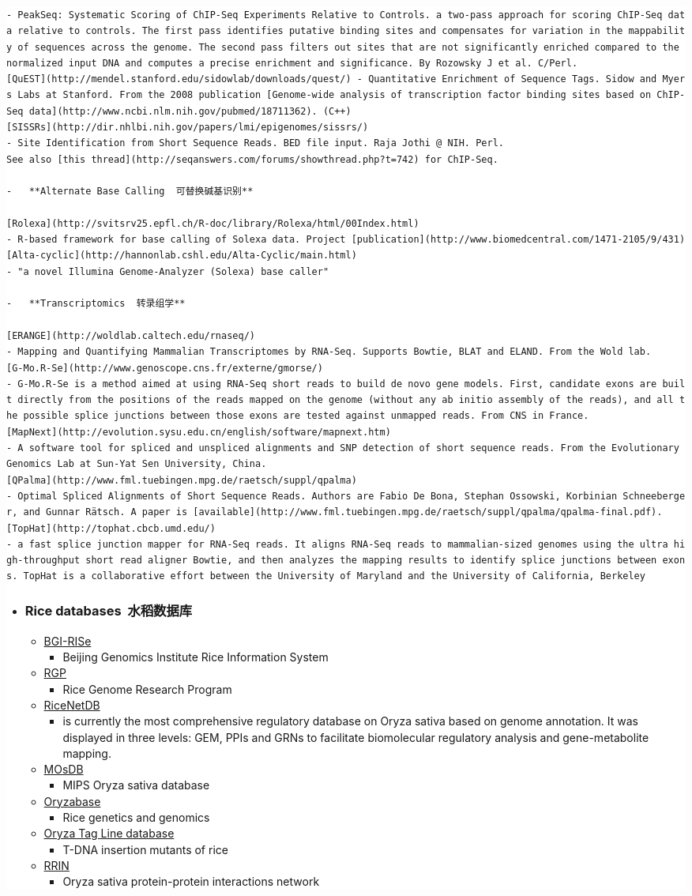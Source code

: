     - PeakSeq: Systematic Scoring of ChIP-Seq Experiments Relative to Controls. a two-pass approach for scoring ChIP-Seq data relative to controls. The first pass identifies putative binding sites and compensates for variation in the mappability of sequences across the genome. The second pass filters out sites that are not significantly enriched compared to the normalized input DNA and computes a precise enrichment and significance. By Rozowsky J et al. C/Perl.  
    [QuEST](http://mendel.stanford.edu/sidowlab/downloads/quest/) - Quantitative Enrichment of Sequence Tags. Sidow and Myers Labs at Stanford. From the 2008 publication [Genome-wide analysis of transcription factor binding sites based on ChIP-Seq data](http://www.ncbi.nlm.nih.gov/pubmed/18711362). (C++)  
    [SISSRs](http://dir.nhlbi.nih.gov/papers/lmi/epigenomes/sissrs/)  
    - Site Identification from Short Sequence Reads. BED file input. Raja Jothi @ NIH. Perl.  
    See also [this thread](http://seqanswers.com/forums/showthread.php?t=742) for ChIP-Seq.  
      
    -   **Alternate Base Calling  可替换碱基识别**
      
    [Rolexa](http://svitsrv25.epfl.ch/R-doc/library/Rolexa/html/00Index.html)  
    - R-based framework for base calling of Solexa data. Project [publication](http://www.biomedcentral.com/1471-2105/9/431)  
    [Alta-cyclic](http://hannonlab.cshl.edu/Alta-Cyclic/main.html)  
    - "a novel Illumina Genome-Analyzer (Solexa) base caller"  
      
    -   **Transcriptomics  转录组学**
      
    [ERANGE](http://woldlab.caltech.edu/rnaseq/)  
    - Mapping and Quantifying Mammalian Transcriptomes by RNA-Seq. Supports Bowtie, BLAT and ELAND. From the Wold lab.  
    [G-Mo.R-Se](http://www.genoscope.cns.fr/externe/gmorse/)  
    - G-Mo.R-Se is a method aimed at using RNA-Seq short reads to build de novo gene models. First, candidate exons are built directly from the positions of the reads mapped on the genome (without any ab initio assembly of the reads), and all the possible splice junctions between those exons are tested against unmapped reads. From CNS in France.  
    [MapNext](http://evolution.sysu.edu.cn/english/software/mapnext.htm)  
    - A software tool for spliced and unspliced alignments and SNP detection of short sequence reads. From the Evolutionary Genomics Lab at Sun-Yat Sen University, China.  
    [QPalma](http://www.fml.tuebingen.mpg.de/raetsch/suppl/qpalma)  
    - Optimal Spliced Alignments of Short Sequence Reads. Authors are Fabio De Bona, Stephan Ossowski, Korbinian Schneeberger, and Gunnar Rätsch. A paper is [available](http://www.fml.tuebingen.mpg.de/raetsch/suppl/qpalma/qpalma-final.pdf).  
    [TopHat](http://tophat.cbcb.umd.edu/)  
    - a fast splice junction mapper for RNA-Seq reads. It aligns RNA-Seq reads to mammalian-sized genomes using the ultra high-throughput short read aligner Bowtie, and then analyzes the mapping results to identify splice junctions between exons. TopHat is a collaborative effort between the University of Maryland and the University of California, Berkeley
    
     
    
-   ### Rice databases  水稻数据库
    
    -   [BGI-RISe](http://rise.genomics.org.cn/)  
        - Beijing Genomics Institute Rice Information System
    -   [RGP](http://rgp.dna.affrc.go.jp/)  
        - Rice Genome Research Program
    -   [RiceNetDB](http://bis.zju.edu.cn/ricenetdb/)  
        - is currently the most comprehensive regulatory database on Oryza sativa based on genome annotation. It was displayed in three levels: GEM, PPIs and GRNs to facilitate biomolecular regulatory analysis and gene-metabolite mapping.
    -   [MOsDB](http://mips.gsf.de/proj/plant/jsf/rice/index.jsp)  
        - MIPS Oryza sativa database
    -   [Oryzabase](http://www.shigen.nig.ac.jp/rice/oryzabase/)  
        - Rice genetics and genomics
    -   [Oryza Tag Line database](http://oryzatagline.cirad.fr/)  
        - T-DNA insertion mutants of rice
    -   [RRIN](http://bis.zju.edu.cn/prin/)  
        - Oryza sativa protein-protein interactions network
